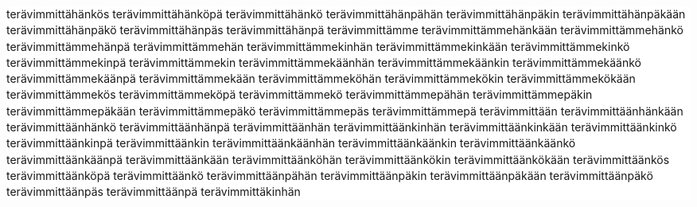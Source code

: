 terävimmittähänkös
terävimmittähänköpä
terävimmittähänkö
terävimmittähänpähän
terävimmittähänpäkin
terävimmittähänpäkään
terävimmittähänpäkö
terävimmittähänpäs
terävimmittähänpä
terävimmittämme
terävimmittämmehänkään
terävimmittämmehänkö
terävimmittämmehänpä
terävimmittämmehän
terävimmittämmekinhän
terävimmittämmekinkään
terävimmittämmekinkö
terävimmittämmekinpä
terävimmittämmekin
terävimmittämmekäänhän
terävimmittämmekäänkin
terävimmittämmekäänkö
terävimmittämmekäänpä
terävimmittämmekään
terävimmittämmeköhän
terävimmittämmekökin
terävimmittämmekökään
terävimmittämmekös
terävimmittämmeköpä
terävimmittämmekö
terävimmittämmepähän
terävimmittämmepäkin
terävimmittämmepäkään
terävimmittämmepäkö
terävimmittämmepäs
terävimmittämmepä
terävimmittään
terävimmittäänhänkään
terävimmittäänhänkö
terävimmittäänhänpä
terävimmittäänhän
terävimmittäänkinhän
terävimmittäänkinkään
terävimmittäänkinkö
terävimmittäänkinpä
terävimmittäänkin
terävimmittäänkäänhän
terävimmittäänkäänkin
terävimmittäänkäänkö
terävimmittäänkäänpä
terävimmittäänkään
terävimmittäänköhän
terävimmittäänkökin
terävimmittäänkökään
terävimmittäänkös
terävimmittäänköpä
terävimmittäänkö
terävimmittäänpähän
terävimmittäänpäkin
terävimmittäänpäkään
terävimmittäänpäkö
terävimmittäänpäs
terävimmittäänpä
terävimmittäkinhän